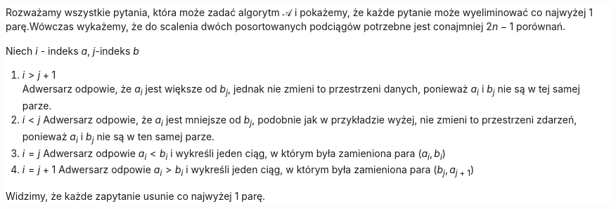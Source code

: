 Rozważamy wszystkie pytania, która może zadać algorytm $\mathcal{A}$ i pokażemy, że każde pytanie może wyeliminować co najwyżej $1$ parę.Wówczas wykażemy, że do scalenia dwóch posortowanych podciągów potrzebne jest conajmniej $2n-1$ porównań. 

Niech $i$ - indeks $a$, $j$-indeks $b$

1. $i > j + 1$ \
    Adwersarz odpowie, że  $a_i$ jest większe od $b_j$, jednak nie zmieni to przestrzeni danych, ponieważ $a_i$ i $b_j$ nie są w tej samej parze.
2. $i < j$
    Adwersarz odpowie, że $a_i$ jest mniejsze od $b_j$, podobnie jak w przykładzie wyżej, nie zmieni to przestrzeni zdarzeń, ponieważ $a_i$ i $b_j$ nie są w ten samej parze.
3. $i = j$
   Adwersarz odpowie $a_i < b_i$ i wykreśli jeden ciąg, w którym była zamieniona para $(a_i, b_i)$
4. $i = j + 1$
   Adwersarz odpowie $a_i > b_i$ i wykreśli jeden ciąg, w którym była zamieniona para $(b_j, a_{j+1})$

Widzimy, że każde zapytanie usunie co najwyżej $1$ parę.
